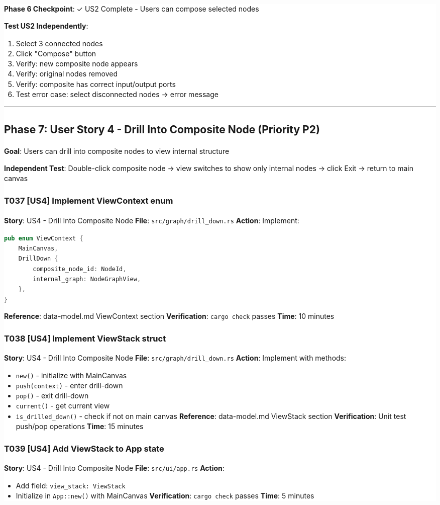 **Phase 6 Checkpoint**: ✓ US2 Complete - Users can compose selected nodes

**Test US2 Independently**:
1. Select 3 connected nodes
2. Click "Compose" button
3. Verify: new composite node appears
4. Verify: original nodes removed
5. Verify: composite has correct input/output ports
6. Test error case: select disconnected nodes → error message

---

## Phase 7: User Story 4 - Drill Into Composite Node (Priority P2)

**Goal**: Users can drill into composite nodes to view internal structure

**Independent Test**: Double-click composite node → view switches to show only internal nodes → click Exit → return to main canvas

### T037 [US4] Implement ViewContext enum
**Story**: US4 - Drill Into Composite Node
**File**: `src/graph/drill_down.rs`
**Action**: Implement:
```rust
pub enum ViewContext {
    MainCanvas,
    DrillDown {
        composite_node_id: NodeId,
        internal_graph: NodeGraphView,
    },
}
```
**Reference**: data-model.md ViewContext section
**Verification**: `cargo check` passes
**Time**: 10 minutes

### T038 [US4] Implement ViewStack struct
**Story**: US4 - Drill Into Composite Node
**File**: `src/graph/drill_down.rs`
**Action**: Implement with methods:
- `new()` - initialize with MainCanvas
- `push(context)` - enter drill-down
- `pop()` - exit drill-down
- `current()` - get current view
- `is_drilled_down()` - check if not on main canvas
**Reference**: data-model.md ViewStack section
**Verification**: Unit test push/pop operations
**Time**: 15 minutes

### T039 [US4] Add ViewStack to App state
**Story**: US4 - Drill Into Composite Node
**File**: `src/ui/app.rs`
**Action**:
- Add field: `view_stack: ViewStack`
- Initialize in `App::new()` with MainCanvas
**Verification**: `cargo check` passes
**Time**: 5 minutes
